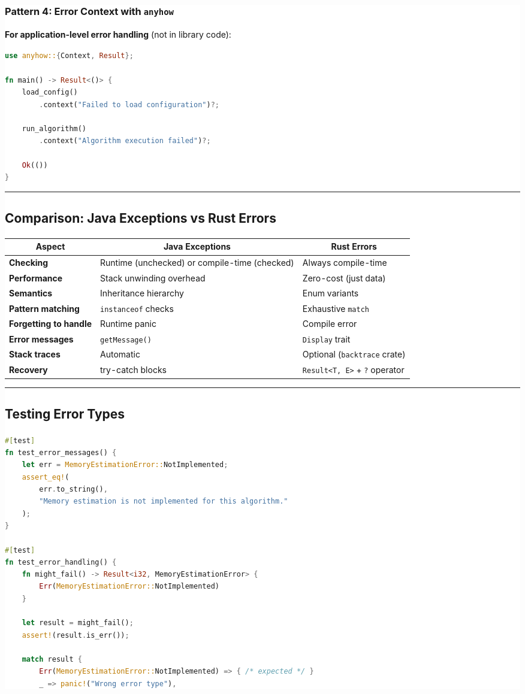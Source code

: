 ### Pattern 4: Error Context with `anyhow`

**For application-level error handling** (not in library code):

```rust
use anyhow::{Context, Result};

fn main() -> Result<()> {
    load_config()
        .context("Failed to load configuration")?;

    run_algorithm()
        .context("Algorithm execution failed")?;

    Ok(())
}
```

---

## Comparison: Java Exceptions vs Rust Errors

| Aspect                   | Java Exceptions                               | Rust Errors                   |
| ------------------------ | --------------------------------------------- | ----------------------------- |
| **Checking**             | Runtime (unchecked) or compile-time (checked) | Always compile-time           |
| **Performance**          | Stack unwinding overhead                      | Zero-cost (just data)         |
| **Semantics**            | Inheritance hierarchy                         | Enum variants                 |
| **Pattern matching**     | `instanceof` checks                           | Exhaustive `match`            |
| **Forgetting to handle** | Runtime panic                                 | Compile error                 |
| **Error messages**       | `getMessage()`                                | `Display` trait               |
| **Stack traces**         | Automatic                                     | Optional (`backtrace` crate)  |
| **Recovery**             | try-catch blocks                              | `Result<T, E>` + `?` operator |

---

## Testing Error Types

```rust
#[test]
fn test_error_messages() {
    let err = MemoryEstimationError::NotImplemented;
    assert_eq!(
        err.to_string(),
        "Memory estimation is not implemented for this algorithm."
    );
}

#[test]
fn test_error_handling() {
    fn might_fail() -> Result<i32, MemoryEstimationError> {
        Err(MemoryEstimationError::NotImplemented)
    }

    let result = might_fail();
    assert!(result.is_err());

    match result {
        Err(MemoryEstimationError::NotImplemented) => { /* expected */ }
        _ => panic!("Wrong error type"),
```